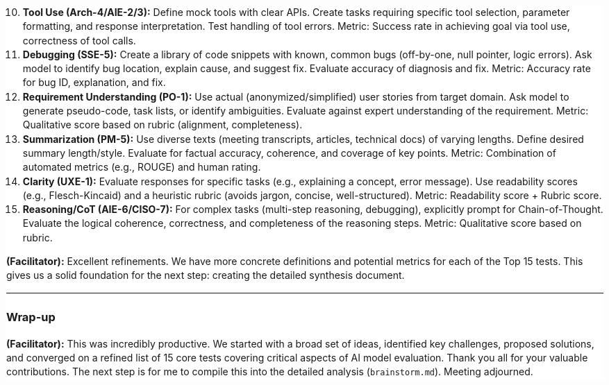 10. **Tool Use (Arch-4/AIE-2/3):** Define mock tools with clear APIs. Create tasks requiring specific tool selection, parameter formatting, and response interpretation. Test handling of tool errors. Metric: Success rate in achieving goal via tool use, correctness of tool calls.
11. **Debugging (SSE-5):** Create a library of code snippets with known, common bugs (off-by-one, null pointer, logic errors). Ask model to identify bug location, explain cause, and suggest fix. Evaluate accuracy of diagnosis and fix. Metric: Accuracy rate for bug ID, explanation, and fix.
12. **Requirement Understanding (PO-1):** Use actual (anonymized/simplified) user stories from target domain. Ask model to generate pseudo-code, task lists, or identify ambiguities. Evaluate against expert understanding of the requirement. Metric: Qualitative score based on rubric (alignment, completeness).
13. **Summarization (PM-5):** Use diverse texts (meeting transcripts, articles, technical docs) of varying lengths. Define desired summary length/style. Evaluate for factual accuracy, coherence, and coverage of key points. Metric: Combination of automated metrics (e.g., ROUGE) and human rating.
14. **Clarity (UXE-1):** Evaluate responses for specific tasks (e.g., explaining a concept, error message). Use readability scores (e.g., Flesch-Kincaid) and a heuristic rubric (avoids jargon, concise, well-structured). Metric: Readability score + Rubric score.
15. **Reasoning/CoT (AIE-6/CISO-7):** For complex tasks (multi-step reasoning, debugging), explicitly prompt for Chain-of-Thought. Evaluate the logical coherence, correctness, and completeness of the reasoning steps. Metric: Qualitative score based on rubric.

**(Facilitator):** Excellent refinements. We have more concrete definitions and potential metrics for each of the Top 15 tests. This gives us a solid foundation for the next step: creating the detailed synthesis document.

---

### Wrap-up

**(Facilitator):** This was incredibly productive. We started with a broad set of ideas, identified key challenges, proposed solutions, and converged on a refined list of 15 core tests covering critical aspects of AI model evaluation. Thank you all for your valuable contributions. The next step is for me to compile this into the detailed analysis (`brainstorm.md`). Meeting adjourned. 